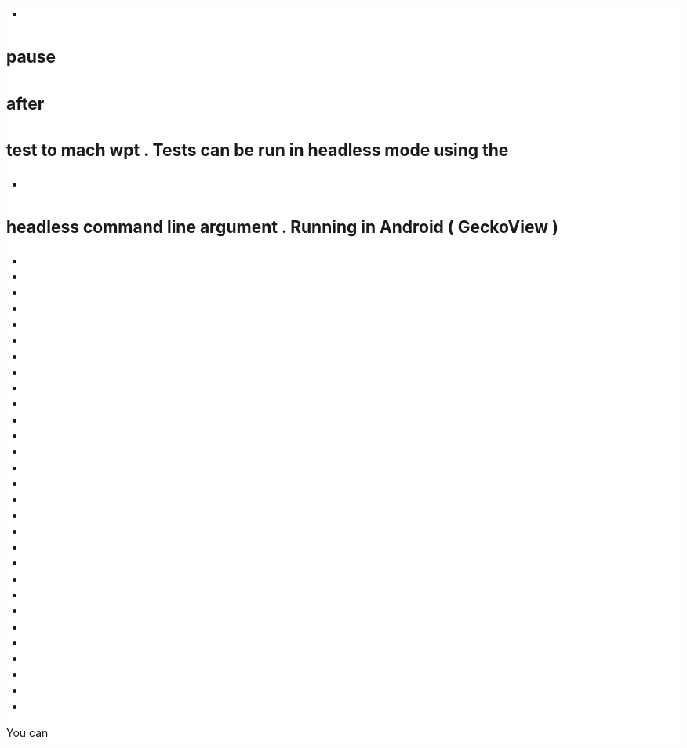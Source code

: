 -
pause
-
after
-
test
to
mach
wpt
.
Tests
can
be
run
in
headless
mode
using
the
-
-
headless
command
line
argument
.
Running
in
Android
(
GeckoView
)
-
-
-
-
-
-
-
-
-
-
-
-
-
-
-
-
-
-
-
-
-
-
-
-
-
-
-
-
-
-
You
can
